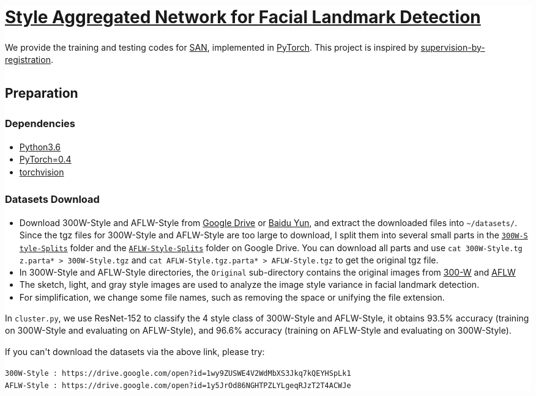 # [Style Aggregated Network for Facial Landmark Detection](http://openaccess.thecvf.com/content_cvpr_2018/html/Dong_Style_Aggregated_Network_CVPR_2018_paper.html)

We provide the training and testing codes for [SAN](https://d-x-y.github.io/publication/style-aggregation-network), implemented in [PyTorch](pytorch.org).
This project is inspired by [supervision-by-registration](https://github.com/facebookresearch/supervision-by-registration).

## Preparation

### Dependencies
- [Python3.6](https://www.anaconda.com/download/#linux)
- [PyTorch=0.4](http://pytorch.org/)
- [torchvision](http://pytorch.org/docs/master/torchvision)

### Datasets Download
- Download 300W-Style and AFLW-Style from [Google Drive](https://drive.google.com/open?id=14f2lcJVF6E4kIICd8icUs8UuF3J0Mutd) or [Baidu Yun](https://pan.baidu.com/s/1ZMT321lgl2Em8WR3IMjkNw#list/path=%2F), and extract the downloaded files into `~/datasets/`. Since the tgz files for 300W-Style and AFLW-Style are too large to download, I split them into several small parts in the [`300W-Style-Splits`](https://drive.google.com/open?id=1SXAon0mw040C-nvOd4VFN9RO-t19dX5Y) folder and the [`AFLW-Style-Splits`](https://drive.google.com/open?id=12EtnJPpH7VFRmfEwMKamzurTHaK0j8aJ) folder on Google Drive. You can download all parts and use `cat 300W-Style.tgz.parta* > 300W-Style.tgz` and `cat AFLW-Style.tgz.parta* > AFLW-Style.tgz` to get the original tgz file.
- In 300W-Style and AFLW-Style directories, the `Original` sub-directory contains the original images from [300-W](https://ibug.doc.ic.ac.uk/resources/300-W/) and [AFLW](https://www.tugraz.at/institute/icg/research/team-bischof/lrs/downloads/aflw/)
- The sketch, light, and gray style images are used to analyze the image style variance in facial landmark detection.
- For simplification, we change some file names, such as removing the space or unifying the file extension.

In `cluster.py`, we use ResNet-152 to classify the 4 style class of 300W-Style and AFLW-Style, it obtains 93.5% accuracy (training on 300W-Style and evaluating on AFLW-Style), and 96.6% accuracy (training on AFLW-Style and evaluating on 300W-Style).

If you can't download the datasets via the above link, please try:
```
300W-Style : https://drive.google.com/open?id=1wy9ZUSWE4V2WdMbXS3Jkq7kQEYHSpLk1
AFLW-Style : https://drive.google.com/open?id=1y5JrOd86NGHTPZLYLgeqRJzT2T4ACWJe
```
